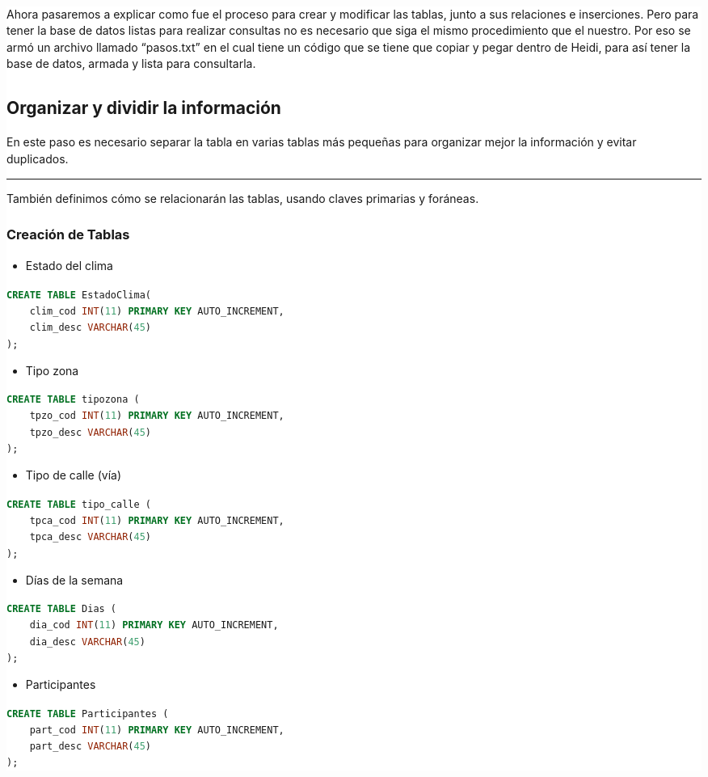 Ahora pasaremos a explicar como fue el proceso para crear y modificar las tablas, junto a sus relaciones e inserciones. Pero para tener la base de datos listas para realizar consultas no es necesario que siga el mismo procedimiento que el nuestro. Por eso se armó un archivo llamado “pasos.txt” en el cual tiene un código que se tiene que copiar y pegar dentro de Heidi, para así tener la base de datos, armada y lista para consultarla. 

</aside>

## Organizar y dividir la información

En este paso es necesario separar la tabla en varias tablas más pequeñas para organizar mejor la información y evitar duplicados.

---

También definimos cómo se relacionarán las tablas, usando claves primarias y foráneas.

### Creación de Tablas

- Estado del clima

```sql
CREATE TABLE EstadoClima(
	clim_cod INT(11) PRIMARY KEY AUTO_INCREMENT,
	clim_desc VARCHAR(45)
);
```

- Tipo zona

```sql
CREATE TABLE tipozona (
	tpzo_cod INT(11) PRIMARY KEY AUTO_INCREMENT,
	tpzo_desc VARCHAR(45)
);
```

- Tipo de calle (vía)

```sql
CREATE TABLE tipo_calle (
	tpca_cod INT(11) PRIMARY KEY AUTO_INCREMENT,
	tpca_desc VARCHAR(45)
);
```

- Días de la semana

```sql
CREATE TABLE Dias (
	dia_cod INT(11) PRIMARY KEY AUTO_INCREMENT,
	dia_desc VARCHAR(45)
);
```

- Participantes

```sql
CREATE TABLE Participantes (
	part_cod INT(11) PRIMARY KEY AUTO_INCREMENT,
	part_desc VARCHAR(45)
);
```
